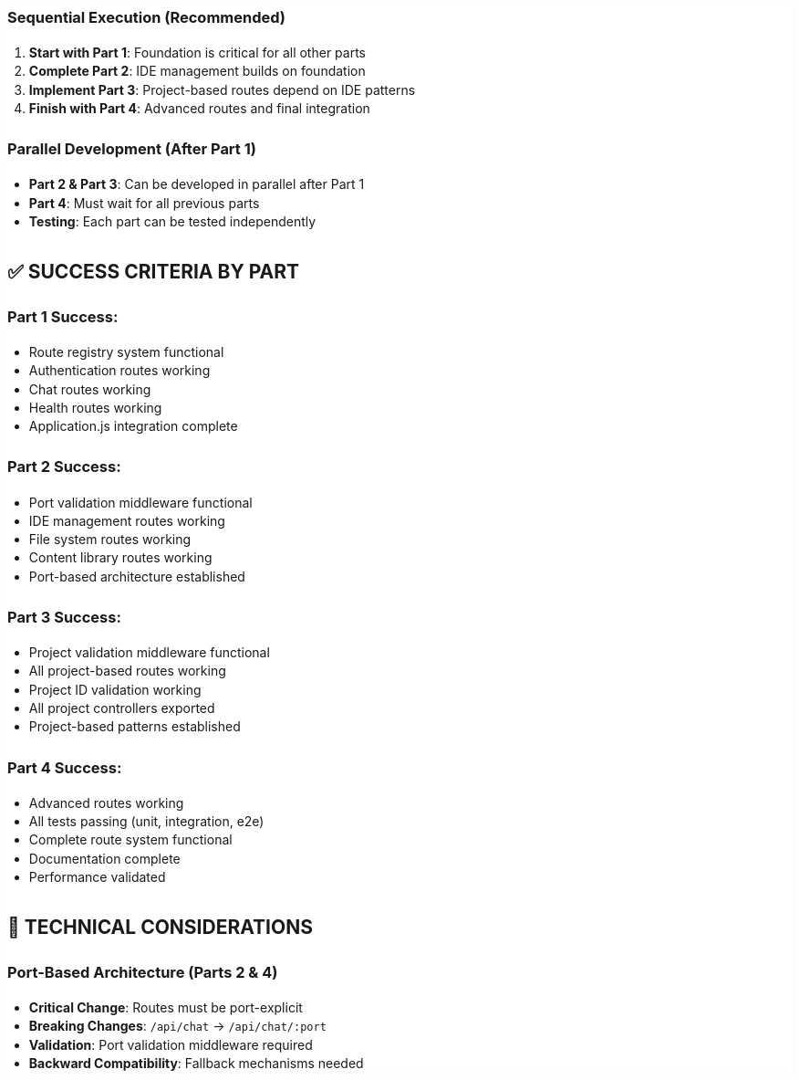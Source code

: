 ### **Sequential Execution (Recommended)**
1. **Start with Part 1**: Foundation is critical for all other parts
2. **Complete Part 2**: IDE management builds on foundation
3. **Implement Part 3**: Project-based routes depend on IDE patterns
4. **Finish with Part 4**: Advanced routes and final integration

### **Parallel Development (After Part 1)**
- **Part 2 & Part 3**: Can be developed in parallel after Part 1
- **Part 4**: Must wait for all previous parts
- **Testing**: Each part can be tested independently

## ✅ **SUCCESS CRITERIA BY PART**

### **Part 1 Success:**
- Route registry system functional
- Authentication routes working
- Chat routes working
- Health routes working
- Application.js integration complete

### **Part 2 Success:**
- Port validation middleware functional
- IDE management routes working
- File system routes working
- Content library routes working
- Port-based architecture established

### **Part 3 Success:**
- Project validation middleware functional
- All project-based routes working
- Project ID validation working
- All project controllers exported
- Project-based patterns established

### **Part 4 Success:**
- Advanced routes working
- All tests passing (unit, integration, e2e)
- Complete route system functional
- Documentation complete
- Performance validated

## 🔧 **TECHNICAL CONSIDERATIONS**

### **Port-Based Architecture (Parts 2 & 4)**
- **Critical Change**: Routes must be port-explicit
- **Breaking Changes**: `/api/chat` → `/api/chat/:port`
- **Validation**: Port validation middleware required
- **Backward Compatibility**: Fallback mechanisms needed

